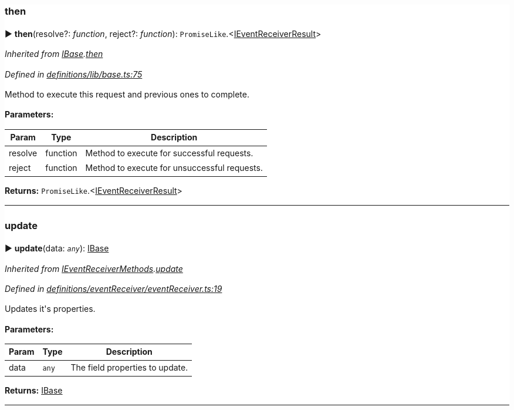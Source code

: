 <a id="then"></a>

###  then

► **then**(resolve?: *function*, reject?: *function*): `PromiseLike`.<[IEventReceiverResult](_definitions_eventreceiver_eventreceiver_.ieventreceiverresult.md)>




*Inherited from [IBase](_definitions_lib_base_.ibase.md).[then](_definitions_lib_base_.ibase.md#then)*

*Defined in [definitions/lib/base.ts:75](https://github.com/gunjandatta/sprest/blob/3de79f1/src/definitions/lib/base.ts#L75)*



Method to execute this request and previous ones to complete.


**Parameters:**

| Param | Type | Description |
| ------ | ------ | ------ |
| resolve | function   |  Method to execute for successful requests. |
| reject | function   |  Method to execute for unsuccessful requests. |





**Returns:** `PromiseLike`.<[IEventReceiverResult](_definitions_eventreceiver_eventreceiver_.ieventreceiverresult.md)>





___

<a id="update"></a>

###  update

► **update**(data: *`any`*): [IBase](_definitions_lib_base_.ibase.md)




*Inherited from [IEventReceiverMethods](_definitions_eventreceiver_eventreceiver_.ieventreceivermethods.md).[update](_definitions_eventreceiver_eventreceiver_.ieventreceivermethods.md#update)*

*Defined in [definitions/eventReceiver/eventReceiver.ts:19](https://github.com/gunjandatta/sprest/blob/3de79f1/src/definitions/eventReceiver/eventReceiver.ts#L19)*



Updates it's properties.


**Parameters:**

| Param | Type | Description |
| ------ | ------ | ------ |
| data | `any`   |  The field properties to update. |





**Returns:** [IBase](_definitions_lib_base_.ibase.md)





___


